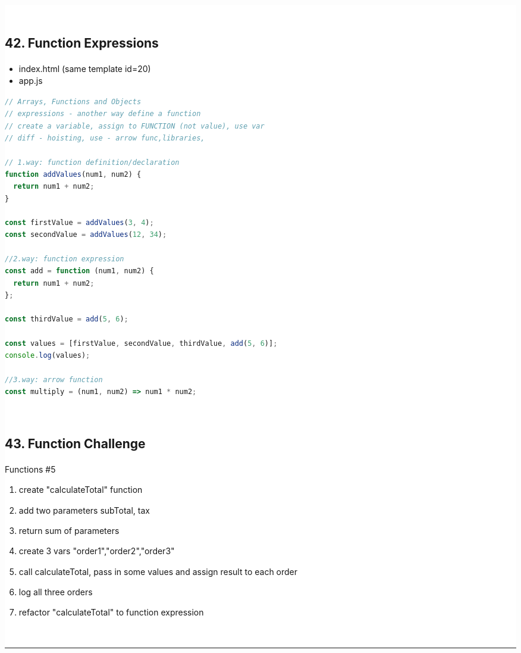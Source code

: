 <br>

## 42. Function Expressions <a id='42'></a>

- index.html (same template id=20)
- app.js

```js
// Arrays, Functions and Objects
// expressions - another way define a function
// create a variable, assign to FUNCTION (not value), use var
// diff - hoisting, use - arrow func,libraries,

// 1.way: function definition/declaration
function addValues(num1, num2) {
  return num1 + num2;
}

const firstValue = addValues(3, 4);
const secondValue = addValues(12, 34);

//2.way: function expression
const add = function (num1, num2) {
  return num1 + num2;
};

const thirdValue = add(5, 6);

const values = [firstValue, secondValue, thirdValue, add(5, 6)];
console.log(values);

//3.way: arrow function
const multiply = (num1, num2) => num1 * num2;
```

<br>

## 43. Function Challenge <a id='43'></a>

Functions #5

1. create "calculateTotal" function
2. add two parameters subTotal, tax
3. return sum of parameters

4. create 3 vars "order1","order2","order3"
5. call calculateTotal, pass in some values and assign result to each order
6. log all three orders
7. refactor "calculateTotal" to function expression

<br>

---
